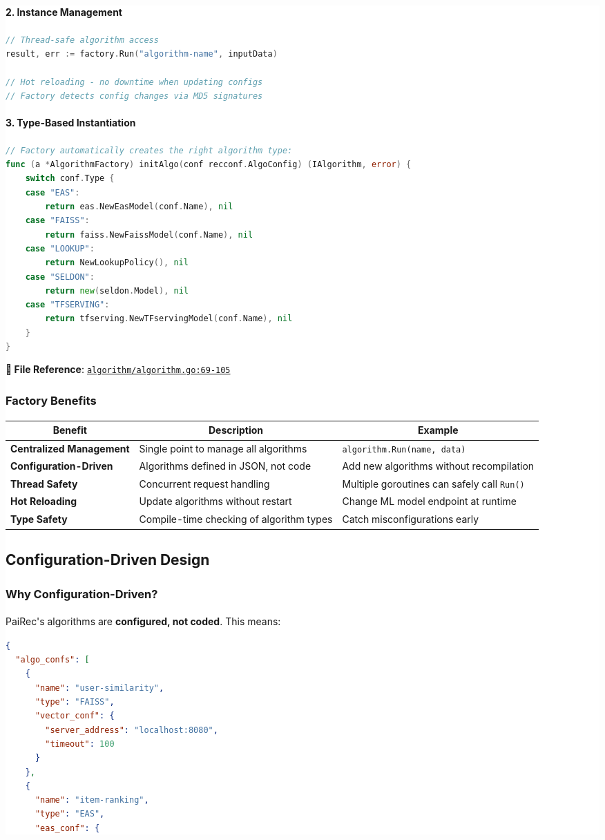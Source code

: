 #### 2. **Instance Management**
```go
// Thread-safe algorithm access
result, err := factory.Run("algorithm-name", inputData)

// Hot reloading - no downtime when updating configs
// Factory detects config changes via MD5 signatures
```

#### 3. **Type-Based Instantiation**
```go
// Factory automatically creates the right algorithm type:
func (a *AlgorithmFactory) initAlgo(conf recconf.AlgoConfig) (IAlgorithm, error) {
    switch conf.Type {
    case "EAS":
        return eas.NewEasModel(conf.Name), nil
    case "FAISS":
        return faiss.NewFaissModel(conf.Name), nil
    case "LOOKUP":
        return NewLookupPolicy(), nil
    case "SELDON":
        return new(seldon.Model), nil
    case "TFSERVING":
        return tfserving.NewTFservingModel(conf.Name), nil
    }
}
```

**📍 File Reference**: [`algorithm/algorithm.go:69-105`](../../algorithm/algorithm.go#L69-L105)

### Factory Benefits

| Benefit | Description | Example |
|---------|-------------|---------|
| **Centralized Management** | Single point to manage all algorithms | `algorithm.Run(name, data)` |
| **Configuration-Driven** | Algorithms defined in JSON, not code | Add new algorithms without recompilation |
| **Thread Safety** | Concurrent request handling | Multiple goroutines can safely call `Run()` |
| **Hot Reloading** | Update algorithms without restart | Change ML model endpoint at runtime |
| **Type Safety** | Compile-time checking of algorithm types | Catch misconfigurations early |

## Configuration-Driven Design

### Why Configuration-Driven?

PaiRec's algorithms are **configured, not coded**. This means:

```json
{
  "algo_confs": [
    {
      "name": "user-similarity",
      "type": "FAISS",
      "vector_conf": {
        "server_address": "localhost:8080",
        "timeout": 100
      }
    },
    {
      "name": "item-ranking", 
      "type": "EAS",
      "eas_conf": {
```